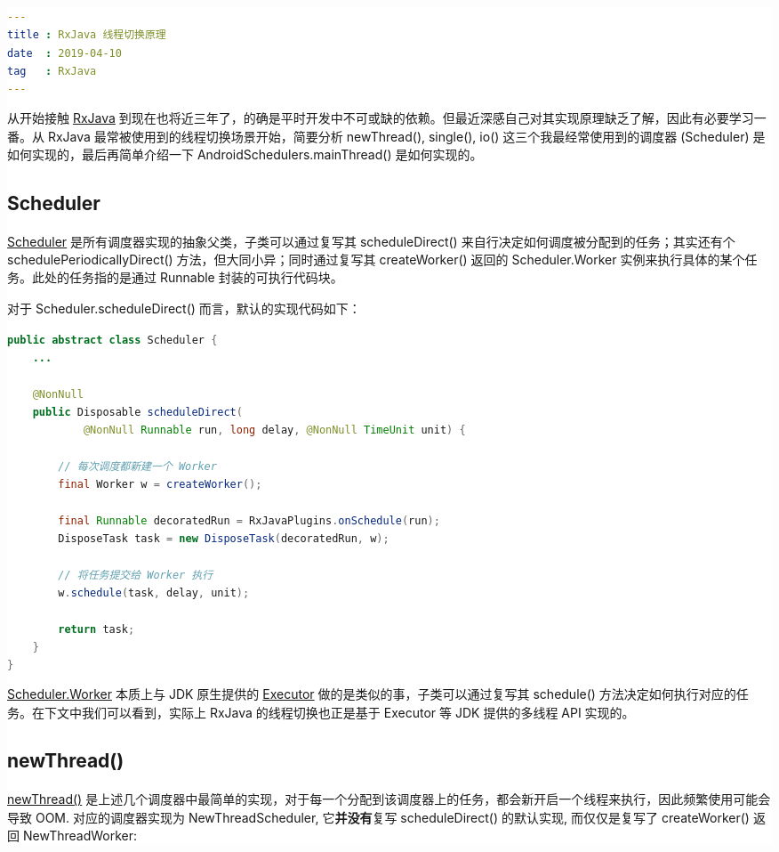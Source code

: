 ```yaml
---
title : RxJava 线程切换原理
date  : 2019-04-10
tag   : RxJava
---
```


从开始接触 [RxJava](https://github.com/ReactiveX/RxJava) 到现在也将近三年了，的确是平时开发中不可或缺的依赖。但最近深感自己对其实现原理缺乏了解，因此有必要学习一番。从 RxJava 最常被使用到的线程切换场景开始，简要分析 newThread(), single(), io() 这三个我最经常使用到的调度器 (Scheduler) 是如何实现的，最后再简单介绍一下 AndroidSchedulers.mainThread() 是如何实现的。

## Scheduler

[Scheduler](http://reactivex.io/RxJava/javadoc/io/reactivex/Scheduler.html) 是所有调度器实现的抽象父类，子类可以通过复写其 scheduleDirect() 来自行决定如何调度被分配到的任务；其实还有个 schedulePeriodicallyDirect() 方法，但大同小异；同时通过复写其 createWorker() 返回的 Scheduler.Worker 实例来执行具体的某个任务。此处的任务指的是通过 Runnable 封装的可执行代码块。

对于 Scheduler.scheduleDirect() 而言，默认的实现代码如下：

```Java
public abstract class Scheduler {
    ...

    @NonNull
    public Disposable scheduleDirect(
            @NonNull Runnable run, long delay, @NonNull TimeUnit unit) {

        // 每次调度都新建一个 Worker
        final Worker w = createWorker();

        final Runnable decoratedRun = RxJavaPlugins.onSchedule(run);
        DisposeTask task = new DisposeTask(decoratedRun, w);

        // 将任务提交给 Worker 执行
        w.schedule(task, delay, unit);

        return task;
    }
}
```

[Scheduler.Worker](http://reactivex.io/RxJava/javadoc/io/reactivex/Scheduler.Worker.html) 本质上与 JDK 原生提供的 [Executor](https://docs.oracle.com/javase/7/docs/api/java/util/concurrent/Executor.html) 做的是类似的事，子类可以通过复写其 schedule() 方法决定如何执行对应的任务。在下文中我们可以看到，实际上 RxJava 的线程切换也正是基于 Executor 等 JDK 提供的多线程 API 实现的。

## newThread()

[newThread()](http://reactivex.io/RxJava/2.x/javadoc/io/reactivex/schedulers/Schedulers.html#newThread--) 是上述几个调度器中最简单的实现，对于每一个分配到该调度器上的任务，都会新开启一个线程来执行，因此频繁使用可能会导致 OOM. 对应的调度器实现为 NewThreadScheduler, 它**并没有**复写 scheduleDirect() 的默认实现, 而仅仅是复写了 createWorker() 返回 NewThreadWorker:
